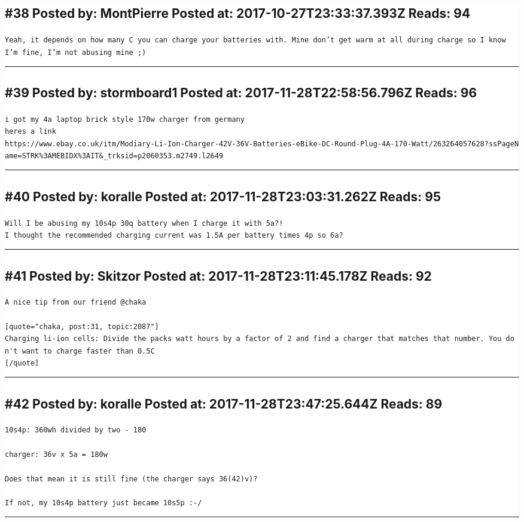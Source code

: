 ## \#38 Posted by: MontPierre Posted at: 2017-10-27T23:33:37.393Z Reads: 94

```
Yeah, it depends on how many C you can charge your batteries with. Mine don’t get warm at all during charge so I know I’m fine, I’m not abusing mine ;)
```

---
## \#39 Posted by: stormboard1 Posted at: 2017-11-28T22:58:56.796Z Reads: 96

```
i got my 4a laptop brick style 170w charger from germany
heres a link 
https://www.ebay.co.uk/itm/Modiary-Li-Ion-Charger-42V-36V-Batteries-eBike-DC-Round-Plug-4A-170-Watt/263264057628?ssPageName=STRK%3AMEBIDX%3AIT&_trksid=p2060353.m2749.l2649
```

---
## \#40 Posted by: koralle Posted at: 2017-11-28T23:03:31.262Z Reads: 95

```
Will I be abusing my 10s4p 30q battery when I charge it with 5a?! 
I thought the recommended charging current was 1.5A per battery times 4p so 6a?
```

---
## \#41 Posted by: Skitzor Posted at: 2017-11-28T23:11:45.178Z Reads: 92

```
A nice tip from our friend @chaka

[quote="chaka, post:31, topic:2087"]
Charging li-ion cells: Divide the packs watt hours by a factor of 2 and find a charger that matches that number. You don't want to charge faster than 0.5C
[/quote]
```

---
## \#42 Posted by: koralle Posted at: 2017-11-28T23:47:25.644Z Reads: 89

```
10s4p: 360wh divided by two - 180

charger: 36v x 5a = 180w

Does that mean it is still fine (the charger says 36(42)v)?

If not, my 10s4p battery just became 10s5p :-/
```

---